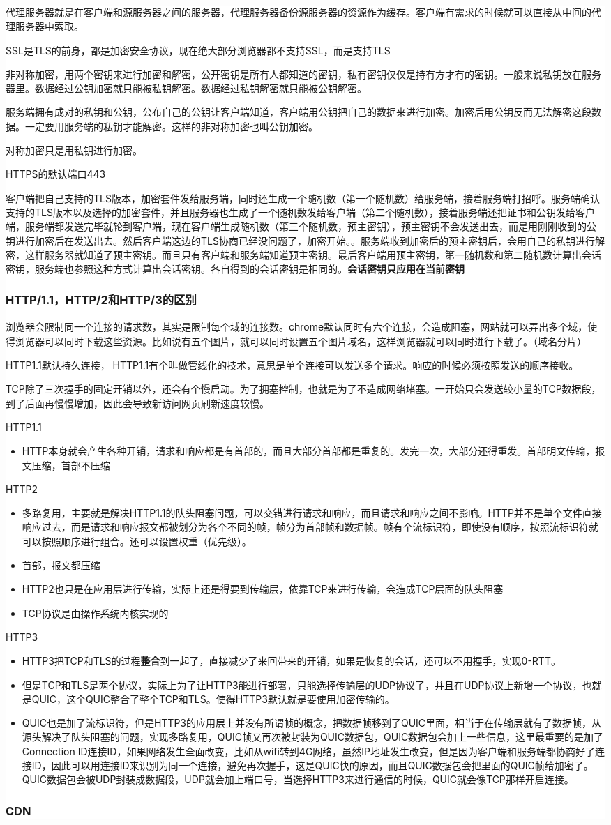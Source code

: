 代理服务器就是在客户端和源服务器之间的服务器，代理服务器备份源服务器的资源作为缓存。客户端有需求的时候就可以直接从中间的代理服务器中索取。

SSL是TLS的前身，都是加密安全协议，现在绝大部分浏览器都不支持SSL，而是支持TLS

非对称加密，用两个密钥来进行加密和解密，公开密钥是所有人都知道的密钥，私有密钥仅仅是持有方才有的密钥。一般来说私钥放在服务器里。数据经过公钥加密就只能被私钥解密。数据经过私钥解密就只能被公钥解密。

服务端拥有成对的私钥和公钥，公布自己的公钥让客户端知道，客户端用公钥把自己的数据来进行加密。加密后用公钥反而无法解密这段数据。一定要用服务端的私钥才能解密。这样的非对称加密也叫公钥加密。 

对称加密只是用私钥进行加密。

HTTPS的默认端口443

客户端把自己支持的TLS版本，加密套件发给服务端，同时还生成一个随机数（第一个随机数）给服务端，接着服务端打招呼。服务端确认支持的TLS版本以及选择的加密套件，并且服务器也生成了一个随机数发给客户端（第二个随机数），接着服务端还把证书和公钥发给客户端，服务端都发送完毕就轮到客户端，现在客户端生成随机数（第三个随机数，预主密钥），预主密钥不会发送出去，而是用刚刚收到的公钥进行加密后在发送出去。然后客户端这边的TLS协商已经没问题了，加密开始。。服务端收到加密后的预主密钥后，会用自己的私钥进行解密，这样服务器就知道了预主密钥。而且只有客户端和服务端知道预主密钥。最后客户端用预主密钥，第一随机数和第二随机数计算出会话密钥，服务端也参照这种方式计算出会话密钥。各自得到的会话密钥是相同的。**会话密钥只应用在当前密钥**

### HTTP/1.1，HTTP/2和HTTP/3的区别

浏览器会限制同一个连接的请求数，其实是限制每个域的连接数。chrome默认同时有六个连接，会造成阻塞，网站就可以弄出多个域，使得浏览器可以同时下载这些资源。比如说有五个图片，就可以同时设置五个图片域名，这样浏览器就可以同时进行下载了。（域名分片）

HTTP1.1默认持久连接， HTTP1.1有个叫做管线化的技术，意思是单个连接可以发送多个请求。响应的时候必须按照发送的顺序接收。

TCP除了三次握手的固定开销以外，还会有个慢启动。为了拥塞控制，也就是为了不造成网络堵塞。一开始只会发送较小量的TCP数据段，到了后面再慢慢增加，因此会导致新访问网页刷新速度较慢。

HTTP1.1

- HTTP本身就会产生各种开销，请求和响应都是有首部的，而且大部分首部都是重复的。发完一次，大部分还得重发。首部明文传输，报文压缩，首部不压缩

HTTP2

- 多路复用，主要就是解决HTTP1.1的队头阻塞问题，可以交错进行请求和响应，而且请求和响应之间不影响。HTTP并不是单个文件直接响应过去，而是请求和响应报文都被划分为各个不同的帧，帧分为首部帧和数据帧。帧有个流标识符，即使没有顺序，按照流标识符就可以按照顺序进行组合。还可以设置权重（优先级）。

- 首部，报文都压缩

- HTTP2也只是在应用层进行传输，实际上还是得要到传输层，依靠TCP来进行传输，会造成TCP层面的队头阻塞
- TCP协议是由操作系统内核实现的

HTTP3

- HTTP3把TCP和TLS的过程**整合**到一起了，直接减少了来回带来的开销，如果是恢复的会话，还可以不用握手，实现0-RTT。

- 但是TCP和TLS是两个协议，实际上为了让HTTP3能进行部署，只能选择传输层的UDP协议了，并且在UDP协议上新增一个协议，也就是QUIC，这个QUIC整合了整个TCP和TLS。使得HTTP3默认就是要使用加密传输的。
- QUIC也是加了流标识符，但是HTTP3的应用层上并没有所谓帧的概念，把数据帧移到了QUIC里面，相当于在传输层就有了数据帧，从源头解决了队头阻塞的问题，实现多路复用，QUIC帧又再次被封装为QUIC数据包，QUIC数据包会加上一些信息，这里最重要的是加了Connection ID连接ID，如果网络发生全面改变，比如从wifi转到4G网络，虽然IP地址发生改变，但是因为客户端和服务端都协商好了连接ID，因此可以用连接ID来识别为同一个连接，避免再次握手，这是QUIC快的原因，而且QUIC数据包会把里面的QUIC帧给加密了。QUIC数据包会被UDP封装成数据段，UDP就会加上端口号，当选择HTTP3来进行通信的时候，QUIC就会像TCP那样开启连接。

### CDN

